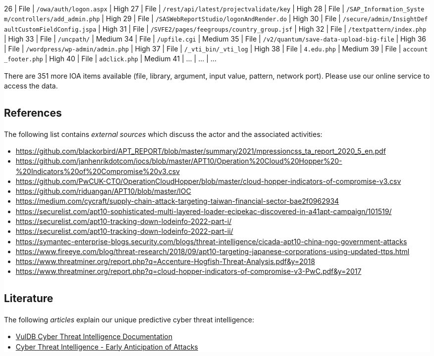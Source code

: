 26 | File | `/owa/auth/logon.aspx` | High
27 | File | `/rest/api/latest/projectvalidate/key` | High
28 | File | `/SAP_Information_System/controllers/add_admin.php` | High
29 | File | `/SASWebReportStudio/logonAndRender.do` | High
30 | File | `/secure/admin/InsightDefaultCustomFieldConfig.jspa` | High
31 | File | `/SVFE2/pages/feegroups/country_group.jsf` | High
32 | File | `/textpattern/index.php` | High
33 | File | `/uncpath/` | Medium
34 | File | `/upfile.cgi` | Medium
35 | File | `/v2/quantum/save-data-upload-big-file` | High
36 | File | `/wordpress/wp-admin/admin.php` | High
37 | File | `/_vti_bin/_vti_log` | High
38 | File | `4.edu.php` | Medium
39 | File | `account_footer.php` | High
40 | File | `adclick.php` | Medium
41 | ... | ... | ...

There are 351 more IOA items available (file, library, argument, input value, pattern, network port). Please use our online service to access the data.

## References

The following list contains _external sources_ which discuss the actor and the associated activities:

* https://github.com/blackorbird/APT_REPORT/blob/master/summary/2021/mpressioncss_ta_report_2020_5_en.pdf
* https://github.com/janhenrikdotcom/iocs/blob/master/APT10/Operation%20Cloud%20Hopper%20-%20Indicators%20of%20Compromise%20v3.csv
* https://github.com/PwCUK-CTO/OperationCloudHopper/blob/master/cloud-hopper-indicators-of-compromise-v3.csv
* https://github.com/riduangan/APT10/blob/master/IOC
* https://medium.com/cycraft/supply-chain-attack-targeting-taiwan-financial-sector-bae2f0962934
* https://securelist.com/apt10-sophisticated-multi-layered-loader-ecipekac-discovered-in-a41apt-campaign/101519/
* https://securelist.com/apt10-tracking-down-lodeinfo-2022-part-i/
* https://securelist.com/apt10-tracking-down-lodeinfo-2022-part-ii/
* https://symantec-enterprise-blogs.security.com/blogs/threat-intelligence/cicada-apt10-china-ngo-government-attacks
* https://www.fireeye.com/blog/threat-research/2018/09/apt10-targeting-japanese-corporations-using-updated-ttps.html
* https://www.threatminer.org/report.php?q=Accenture-Hogfish-Threat-Analysis.pdf&y=2018
* https://www.threatminer.org/report.php?q=cloud-hopper-indicators-of-compromise-v3-PwC.pdf&y=2017

## Literature

The following _articles_ explain our unique predictive cyber threat intelligence:

* [VulDB Cyber Threat Intelligence Documentation](https://vuldb.com/?kb.cti)
* [Cyber Threat Intelligence - Early Anticipation of Attacks](https://www.scip.ch/en/?labs.20201022)
